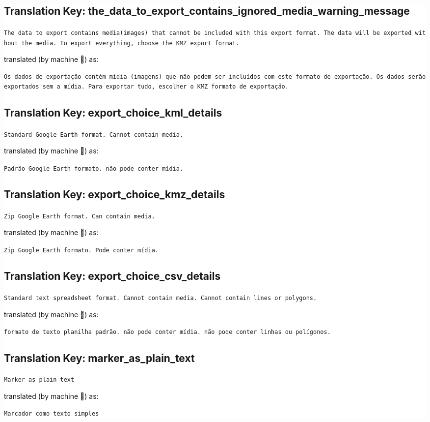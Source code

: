 
## Translation Key: the_data_to_export_contains_ignored_media_warning_message
```
The data to export contains media(images) that cannot be included with this export format. The data will be exported without the media. To export everything, choose the KMZ export format.
```
translated (by machine 🤖) as:
```
Os dados de exportação contém mídia (imagens) que não podem ser incluídos com este formato de exportação. Os dados serão exportados sem a mídia. Para exportar tudo, escolher o KMZ formato de exportação.
```


## Translation Key: export_choice_kml_details
```
Standard Google Earth format. Cannot contain media.
```
translated (by machine 🤖) as:
```
Padrão Google Earth formato. não pode conter mídia.
```


## Translation Key: export_choice_kmz_details
```
Zip Google Earth format. Can contain media.
```
translated (by machine 🤖) as:
```
Zip Google Earth formato. Pode conter mídia.
```


## Translation Key: export_choice_csv_details
```
Standard text spreadsheet format. Cannot contain media. Cannot contain lines or polygons.
```
translated (by machine 🤖) as:
```
formato de texto planilha padrão. não pode conter mídia. não pode conter linhas ou polígonos.
```


## Translation Key: marker_as_plain_text
```
Marker as plain text
```
translated (by machine 🤖) as:
```
Marcador como texto simples
```

